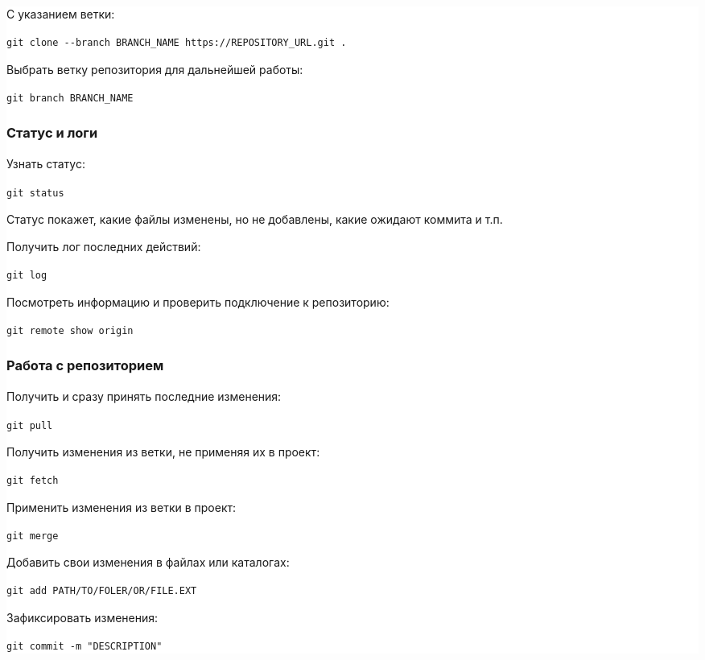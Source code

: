 С указанием ветки:

```shell script
git clone --branch BRANCH_NAME https://REPOSITORY_URL.git .
```

Выбрать ветку репозитория для дальнейшей работы:

```shell script
git branch BRANCH_NAME
```

### Статус и логи

Узнать статус:

```shell script
git status
```

Статус покажет, какие файлы изменены, но не добавлены, какие ожидают коммита и т.п.

Получить лог последних действий:

```shell script
git log
```

Посмотреть информацию и проверить подключение к репозиторию:

```shell script
git remote show origin
```

### Работа с репозиторием

Получить и сразу принять последние изменения:

```shell script
git pull
```

Получить изменения из ветки, не применяя их в проект:

```shell script
git fetch
```

Применить изменения из ветки в проект:

```shell script
git merge
```

Добавить свои изменения в файлах или каталогах:

```shell script
git add PATH/TO/FOLER/OR/FILE.EXT
```

Зафиксировать изменения:

```shell script
git commit -m "DESCRIPTION"
```
